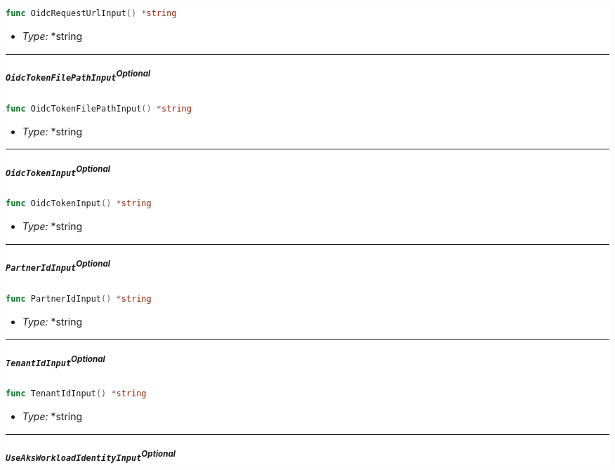 ```go
func OidcRequestUrlInput() *string
```

- *Type:* *string

---

##### `OidcTokenFilePathInput`<sup>Optional</sup> <a name="OidcTokenFilePathInput" id="@cdktf/provider-azuread.provider.AzureadProvider.property.oidcTokenFilePathInput"></a>

```go
func OidcTokenFilePathInput() *string
```

- *Type:* *string

---

##### `OidcTokenInput`<sup>Optional</sup> <a name="OidcTokenInput" id="@cdktf/provider-azuread.provider.AzureadProvider.property.oidcTokenInput"></a>

```go
func OidcTokenInput() *string
```

- *Type:* *string

---

##### `PartnerIdInput`<sup>Optional</sup> <a name="PartnerIdInput" id="@cdktf/provider-azuread.provider.AzureadProvider.property.partnerIdInput"></a>

```go
func PartnerIdInput() *string
```

- *Type:* *string

---

##### `TenantIdInput`<sup>Optional</sup> <a name="TenantIdInput" id="@cdktf/provider-azuread.provider.AzureadProvider.property.tenantIdInput"></a>

```go
func TenantIdInput() *string
```

- *Type:* *string

---

##### `UseAksWorkloadIdentityInput`<sup>Optional</sup> <a name="UseAksWorkloadIdentityInput" id="@cdktf/provider-azuread.provider.AzureadProvider.property.useAksWorkloadIdentityInput"></a>
